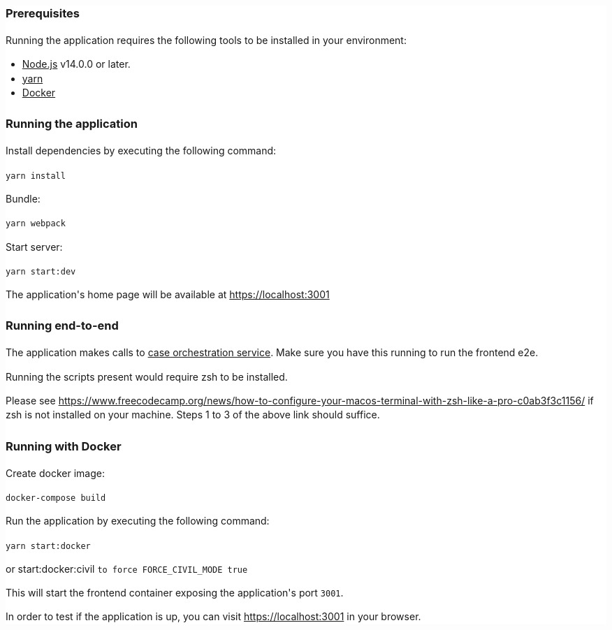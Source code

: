 ### Prerequisites

Running the application requires the following tools to be installed in your environment:

- [Node.js](https://nodejs.org/) v14.0.0 or later.
- [yarn](https://yarnpkg.com/)
- [Docker](https://www.docker.com)

### Running the application

Install dependencies by executing the following command:

```bash
yarn install
```

Bundle:

```bash
yarn webpack
```

Start server:

```bash
yarn start:dev
```

The application's home page will be available at [https://localhost:3001](https://localhost:3001)

### Running end-to-end

The application makes calls to
[case orchestration service](https://github.com/hmcts/nfdiv-case-orchestration-service).
Make sure you have this running to run the frontend e2e.

Running the scripts present would require zsh to be installed.

Please see https://www.freecodecamp.org/news/how-to-configure-your-macos-terminal-with-zsh-like-a-pro-c0ab3f3c1156/
if zsh is not installed on your machine. Steps 1 to 3 of the above link should suffice.

### Running with Docker

Create docker image:

```bash
docker-compose build
```

Run the application by executing the following command:

```bash
yarn start:docker
```
or start:docker:civil `to force FORCE_CIVIL_MODE true`

This will start the frontend container exposing the application's port `3001`.

In order to test if the application is up, you can visit [https://localhost:3001](https://localhost:3001) in your browser.
